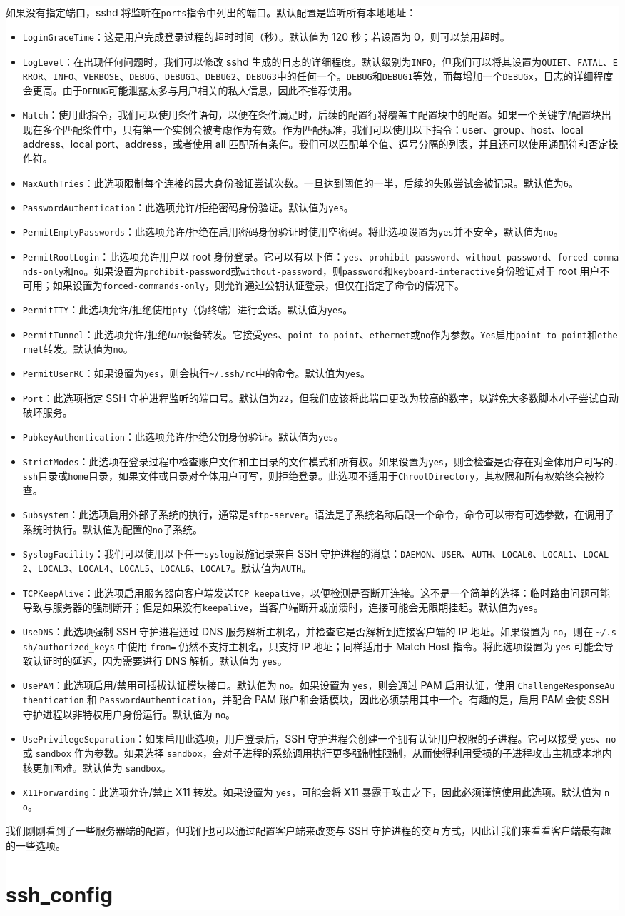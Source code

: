 如果没有指定端口，sshd 将监听在`ports`指令中列出的端口。默认配置是监听所有本地地址：

+   `LoginGraceTime`：这是用户完成登录过程的超时时间（秒）。默认值为 120 秒；若设置为 0，则可以禁用超时。

+   `LogLevel`：在出现任何问题时，我们可以修改 sshd 生成的日志的详细程度。默认级别为`INFO`，但我们可以将其设置为`QUIET`、`FATAL`、`ERROR`、`INFO`、`VERBOSE`、`DEBUG`、`DEBUG1`、`DEBUG2`、`DEBUG3`中的任何一个。`DEBUG`和`DEBUG1`等效，而每增加一个`DEBUGx`，日志的详细程度会更高。由于`DEBUG`可能泄露太多与用户相关的私人信息，因此不推荐使用。

+   `Match`：使用此指令，我们可以使用条件语句，以便在条件满足时，后续的配置行将覆盖主配置块中的配置。如果一个关键字/配置块出现在多个匹配条件中，只有第一个实例会被考虑作为有效。作为匹配标准，我们可以使用以下指令：user、group、host、local address、local port、address，或者使用 all 匹配所有条件。我们可以匹配单个值、逗号分隔的列表，并且还可以使用通配符和否定操作符。

+   `MaxAuthTries`：此选项限制每个连接的最大身份验证尝试次数。一旦达到阈值的一半，后续的失败尝试会被记录。默认值为`6`。

+   `PasswordAuthentication`：此选项允许/拒绝密码身份验证。默认值为`yes`。

+   `PermitEmptyPasswords`：此选项允许/拒绝在启用密码身份验证时使用空密码。将此选项设置为`yes`并不安全，默认值为`no`。

+   `PermitRootLogin`：此选项允许用户以 root 身份登录。它可以有以下值：`yes`、`prohibit-password`、`without-password`、`forced-commands-only`和`no`。如果设置为`prohibit-password`或`without-password`，则`password`和`keyboard-interactive`身份验证对于 root 用户不可用；如果设置为`forced-commands-only`，则允许通过公钥认证登录，但仅在指定了命令的情况下。

+   `PermitTTY`：此选项允许/拒绝使用`pty`（伪终端）进行会话。默认值为`yes`。

+   `PermitTunnel`：此选项允许/拒绝*tun*设备转发。它接受`yes`、`point-to-point`、`ethernet`或`no`作为参数。`Yes`启用`point-to-point`和`ethernet`转发。默认值为`no`。

+   `PermitUserRC`：如果设置为`yes`，则会执行`~/.ssh/rc`中的命令。默认值为`yes`。

+   `Port`：此选项指定 SSH 守护进程监听的端口号。默认值为`22`，但我们应该将此端口更改为较高的数字，以避免大多数脚本小子尝试自动破坏服务。

+   `PubkeyAuthentication`：此选项允许/拒绝公钥身份验证。默认值为`yes`。

+   `StrictModes`：此选项在登录过程中检查账户文件和主目录的文件模式和所有权。如果设置为`yes`，则会检查是否存在对全体用户可写的`.ssh`目录或`home`目录，如果文件或目录对全体用户可写，则拒绝登录。此选项不适用于`ChrootDirectory`，其权限和所有权始终会被检查。

+   `Subsystem`：此选项启用外部子系统的执行，通常是`sftp-server`。语法是子系统名称后跟一个命令，命令可以带有可选参数，在调用子系统时执行。默认值为配置的`no`子系统。

+   `SyslogFacility`：我们可以使用以下任一`syslog`设施记录来自 SSH 守护进程的消息：`DAEMON`、`USER`、`AUTH`、`LOCAL0`、`LOCAL1`、`LOCAL2`、`LOCAL3`、`LOCAL4`、`LOCAL5`、`LOCAL6`、`LOCAL7`。默认值为`AUTH`。

+   `TCPKeepAlive`：此选项启用服务器向客户端发送`TCP keepalive`，以便检测是否断开连接。这不是一个简单的选择：临时路由问题可能导致与服务器的强制断开；但是如果没有`keepalive`，当客户端断开或崩溃时，连接可能会无限期挂起。默认值为`yes`。

+   `UseDNS`：此选项强制 SSH 守护进程通过 DNS 服务解析主机名，并检查它是否解析到连接客户端的 IP 地址。如果设置为 `no`，则在 `~/.ssh/authorized_keys` 中使用 `from=` 仍然不支持主机名，只支持 IP 地址；同样适用于 Match Host 指令。将此选项设置为 `yes` 可能会导致认证时的延迟，因为需要进行 DNS 解析。默认值为 `yes`。

+   `UsePAM`：此选项启用/禁用可插拔认证模块接口。默认值为 `no`。如果设置为 `yes`，则会通过 PAM 启用认证，使用 `ChallengeResponseAuthentication` 和 `PasswordAuthentication`，并配合 PAM 账户和会话模块，因此必须禁用其中一个。有趣的是，启用 PAM 会使 SSH 守护进程以非特权用户身份运行。默认值为 `no`。

+   `UsePrivilegeSeparation`：如果启用此选项，用户登录后，SSH 守护进程会创建一个拥有认证用户权限的子进程。它可以接受 `yes`、`no` 或 `sandbox` 作为参数。如果选择 `sandbox`，会对子进程的系统调用执行更多强制性限制，从而使得利用受损的子进程攻击主机或本地内核更加困难。默认值为 `sandbox`。

+   `X11Forwarding`：此选项允许/禁止 X11 转发。如果设置为 `yes`，可能会将 X11 暴露于攻击之下，因此必须谨慎使用此选项。默认值为 `no`。

我们刚刚看到了一些服务器端的配置，但我们也可以通过配置客户端来改变与 SSH 守护进程的交互方式，因此让我们来看看客户端最有趣的一些选项。

# ssh_config
